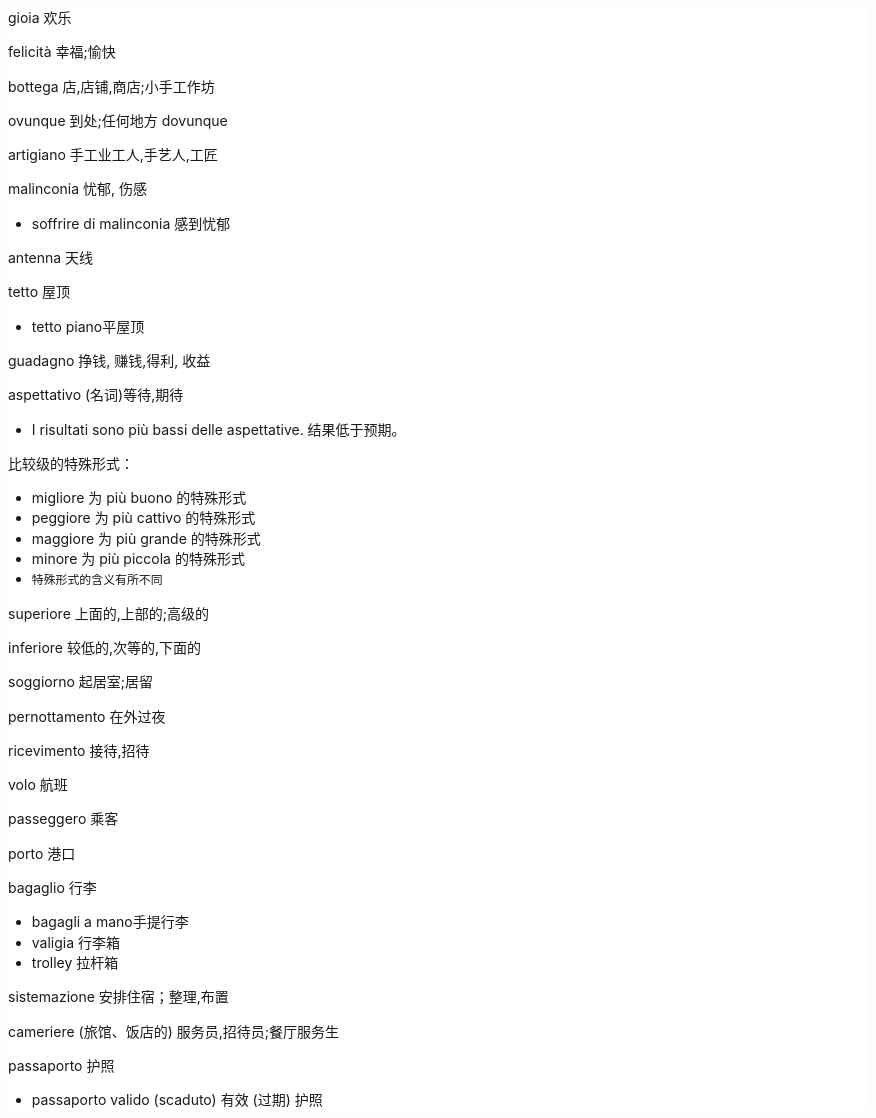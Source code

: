 gioia 欢乐

felicità 幸福;愉快

bottega 店,店铺,商店;小手工作坊

ovunque 到处;任何地方 dovunque

artigiano 手工业工人,手艺人,工匠

malinconia 忧郁, 伤感

+ soffrire di malinconia 感到忧郁

antenna 天线

tetto 屋顶

+ tetto piano平屋顶

guadagno 挣钱, 赚钱,得利, 收益

aspettativo (名词)等待,期待

+ I risultati sono più bassi delle aspettative. 结果低于预期。

比较级的特殊形式：

+ migliore 为 più buono 的特殊形式
+ peggiore 为 più cattivo 的特殊形式
+ maggiore 为 più grande 的特殊形式
+ minore 为 più piccola 的特殊形式
+ `特殊形式的含义有所不同`

superiore 上面的,上部的;高级的

inferiore 较低的,次等的,下面的

soggiorno 起居室;居留

pernottamento 在外过夜

ricevimento 接待,招待

volo 航班

passeggero 乘客

porto 港口

bagaglio 行李

+ bagagli a mano手提行李
+ valigia 行李箱
+ trolley 拉杆箱

sistemazione 安排住宿；整理,布置

cameriere (旅馆、饭店的) 服务员,招待员;餐厅服务生

passaporto 护照

+ passaporto valido (scaduto) 有效 (过期) 护照
